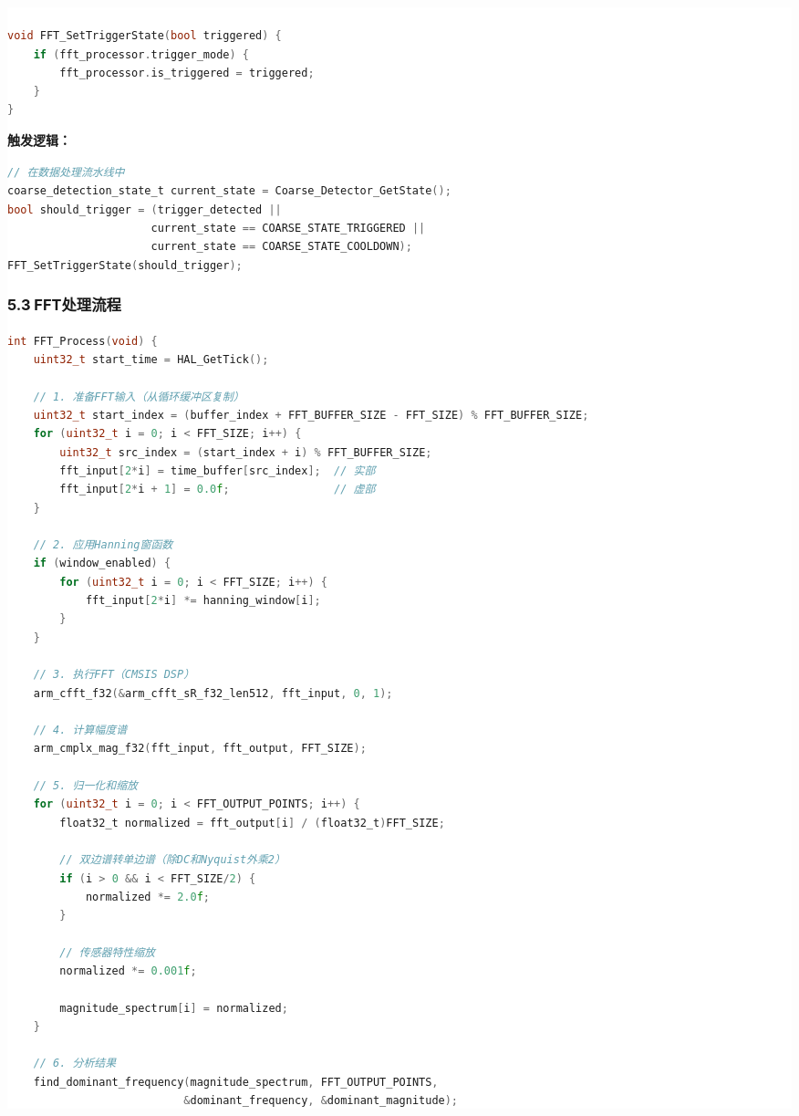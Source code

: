 ```c

void FFT_SetTriggerState(bool triggered) {
    if (fft_processor.trigger_mode) {
        fft_processor.is_triggered = triggered;
    }
}
```

**触发逻辑：**
```c
// 在数据处理流水线中
coarse_detection_state_t current_state = Coarse_Detector_GetState();
bool should_trigger = (trigger_detected ||
                      current_state == COARSE_STATE_TRIGGERED ||
                      current_state == COARSE_STATE_COOLDOWN);
FFT_SetTriggerState(should_trigger);
```

### 5.3 FFT处理流程

```c
int FFT_Process(void) {
    uint32_t start_time = HAL_GetTick();

    // 1. 准备FFT输入（从循环缓冲区复制）
    uint32_t start_index = (buffer_index + FFT_BUFFER_SIZE - FFT_SIZE) % FFT_BUFFER_SIZE;
    for (uint32_t i = 0; i < FFT_SIZE; i++) {
        uint32_t src_index = (start_index + i) % FFT_BUFFER_SIZE;
        fft_input[2*i] = time_buffer[src_index];  // 实部
        fft_input[2*i + 1] = 0.0f;                // 虚部
    }

    // 2. 应用Hanning窗函数
    if (window_enabled) {
        for (uint32_t i = 0; i < FFT_SIZE; i++) {
            fft_input[2*i] *= hanning_window[i];
        }
    }

    // 3. 执行FFT（CMSIS DSP）
    arm_cfft_f32(&arm_cfft_sR_f32_len512, fft_input, 0, 1);

    // 4. 计算幅度谱
    arm_cmplx_mag_f32(fft_input, fft_output, FFT_SIZE);

    // 5. 归一化和缩放
    for (uint32_t i = 0; i < FFT_OUTPUT_POINTS; i++) {
        float32_t normalized = fft_output[i] / (float32_t)FFT_SIZE;

        // 双边谱转单边谱（除DC和Nyquist外乘2）
        if (i > 0 && i < FFT_SIZE/2) {
            normalized *= 2.0f;
        }

        // 传感器特性缩放
        normalized *= 0.001f;

        magnitude_spectrum[i] = normalized;
    }

    // 6. 分析结果
    find_dominant_frequency(magnitude_spectrum, FFT_OUTPUT_POINTS,
                           &dominant_frequency, &dominant_magnitude);

```